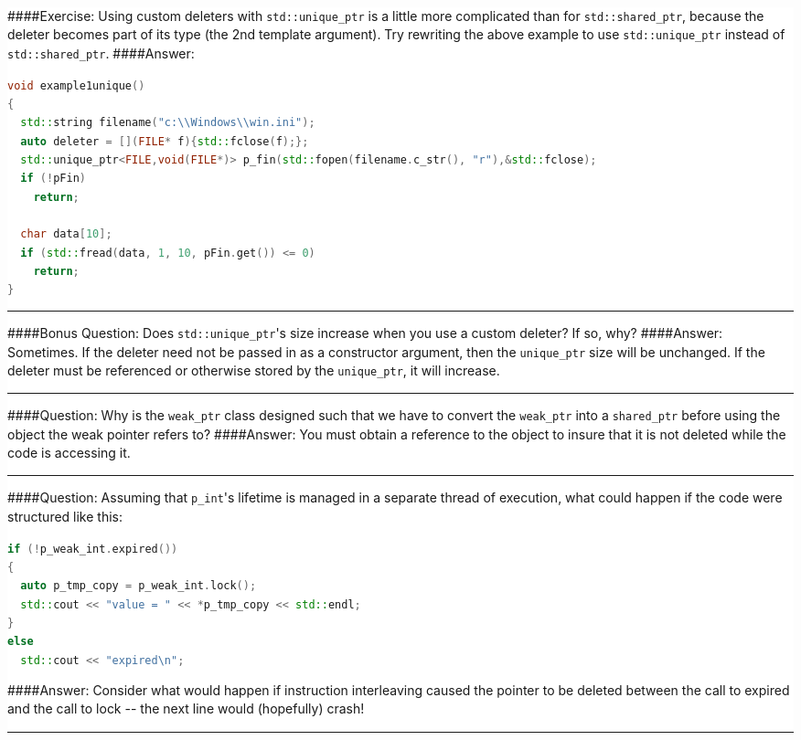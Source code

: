 ####Exercise:
Using custom deleters with `std::unique_ptr` is a little more complicated
 than for `std::shared_ptr`, because the deleter becomes part of its type
 (the 2nd template argument). Try rewriting the above example to use
 `std::unique_ptr` instead of `std::shared_ptr`.
####Answer:
```c++
void example1unique()
{
  std::string filename("c:\\Windows\\win.ini");
  auto deleter = [](FILE* f){std::fclose(f);};
  std::unique_ptr<FILE,void(FILE*)> p_fin(std::fopen(filename.c_str(), "r"),&std::fclose);
  if (!pFin)
    return;

  char data[10];
  if (std::fread(data, 1, 10, pFin.get()) <= 0)
    return;
}
```
***

####Bonus Question:
Does `std::unique_ptr`'s size increase when you use a custom deleter?
If so, why?
####Answer:
Sometimes.  If the deleter need not be passed in as a constructor argument,
then the `unique_ptr` size will be unchanged.  If the deleter must be
referenced or otherwise stored by the `unique_ptr`, it will increase.
***

####Question:
Why is the `weak_ptr` class designed such that we have to convert the `weak_ptr`
into a `shared_ptr` before using the object the weak pointer refers to?
####Answer:
You must obtain a reference to the object to insure that it is not deleted
while the code is accessing it.
***

####Question:
Assuming that `p_int`'s lifetime is managed in a separate thread of execution, what could happen if the code were structured like this:
```c++
if (!p_weak_int.expired())
{
  auto p_tmp_copy = p_weak_int.lock();
  std::cout << "value = " << *p_tmp_copy << std::endl;
}
else
  std::cout << "expired\n";
```
####Answer:
Consider what would happen if instruction interleaving caused the pointer to be deleted
between the call to expired and the call to lock -- the next line would (hopefully) crash!
***
